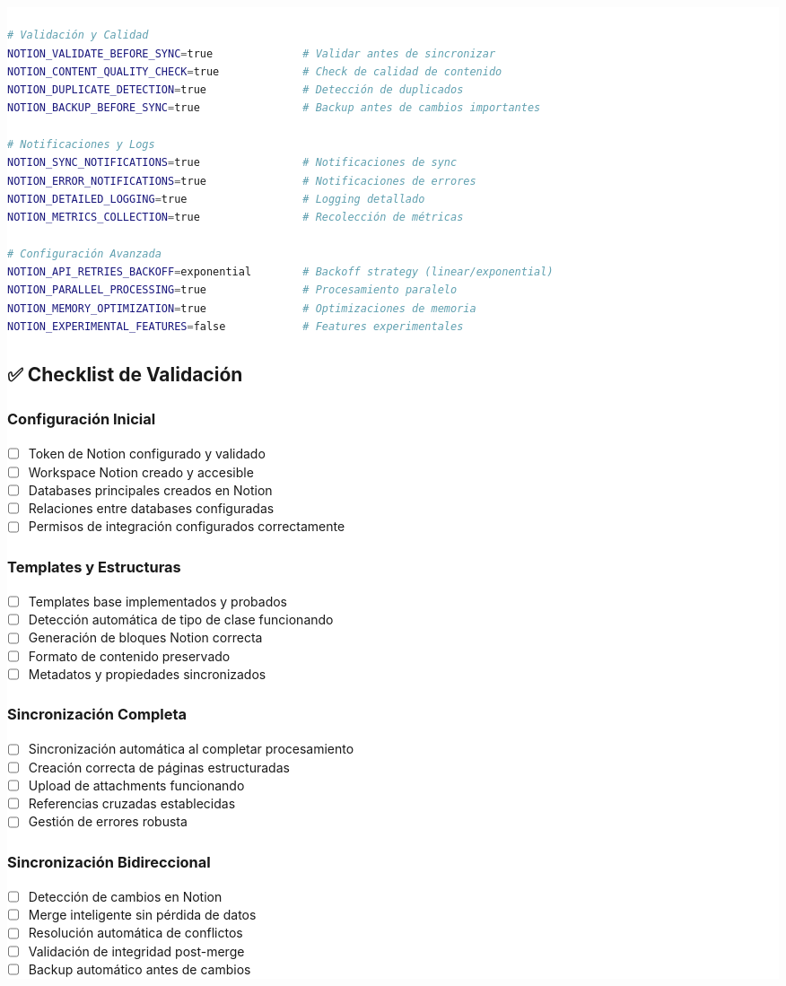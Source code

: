 ```bash

# Validación y Calidad
NOTION_VALIDATE_BEFORE_SYNC=true              # Validar antes de sincronizar
NOTION_CONTENT_QUALITY_CHECK=true             # Check de calidad de contenido
NOTION_DUPLICATE_DETECTION=true               # Detección de duplicados
NOTION_BACKUP_BEFORE_SYNC=true                # Backup antes de cambios importantes

# Notificaciones y Logs
NOTION_SYNC_NOTIFICATIONS=true                # Notificaciones de sync
NOTION_ERROR_NOTIFICATIONS=true               # Notificaciones de errores
NOTION_DETAILED_LOGGING=true                  # Logging detallado
NOTION_METRICS_COLLECTION=true                # Recolección de métricas

# Configuración Avanzada
NOTION_API_RETRIES_BACKOFF=exponential        # Backoff strategy (linear/exponential)
NOTION_PARALLEL_PROCESSING=true               # Procesamiento paralelo
NOTION_MEMORY_OPTIMIZATION=true               # Optimizaciones de memoria
NOTION_EXPERIMENTAL_FEATURES=false            # Features experimentales
```

## ✅ Checklist de Validación

### **Configuración Inicial**
- [ ] Token de Notion configurado y validado
- [ ] Workspace Notion creado y accesible
- [ ] Databases principales creados en Notion
- [ ] Relaciones entre databases configuradas
- [ ] Permisos de integración configurados correctamente

### **Templates y Estructuras**
- [ ] Templates base implementados y probados
- [ ] Detección automática de tipo de clase funcionando
- [ ] Generación de bloques Notion correcta
- [ ] Formato de contenido preservado
- [ ] Metadatos y propiedades sincronizados

### **Sincronización Completa**
- [ ] Sincronización automática al completar procesamiento
- [ ] Creación correcta de páginas estructuradas
- [ ] Upload de attachments funcionando
- [ ] Referencias cruzadas establecidas
- [ ] Gestión de errores robusta

### **Sincronización Bidireccional**
- [ ] Detección de cambios en Notion
- [ ] Merge inteligente sin pérdida de datos
- [ ] Resolución automática de conflictos
- [ ] Validación de integridad post-merge
- [ ] Backup automático antes de cambios
